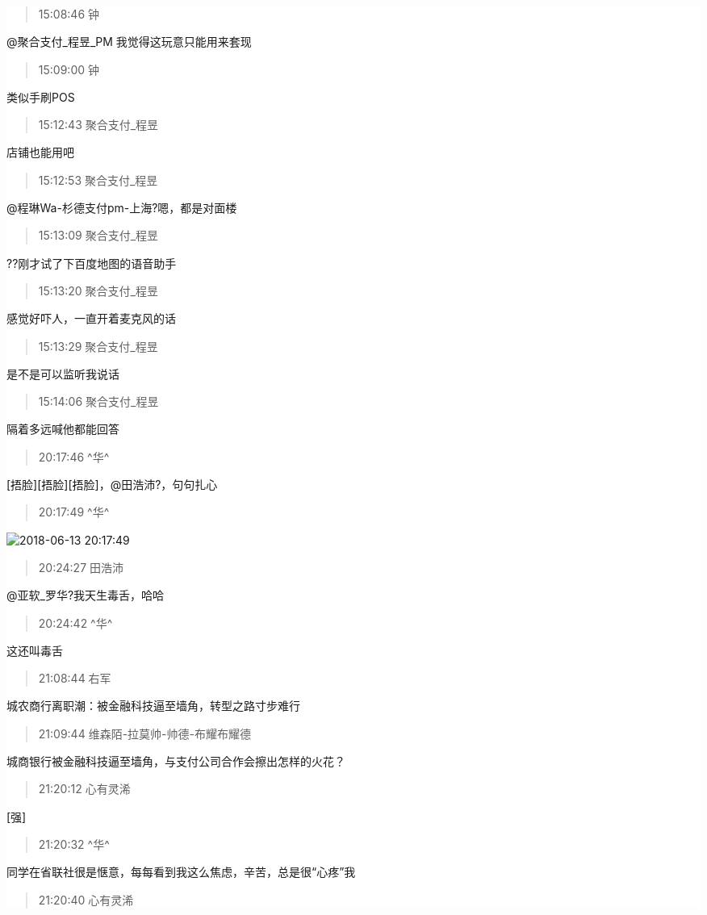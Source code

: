 > 15:08:46  钟  
   
@聚合支付_程昱_PM 我觉得这玩意只能用来套现  
   
> 15:09:00  钟  
   
类似手刷POS  
   
> 15:12:43  聚合支付_程昱  
   
店铺也能用吧  
   
> 15:12:53  聚合支付_程昱  
   
@程琳Wa-杉德支付pm-上海?嗯，都是对面楼  
   
> 15:13:09  聚合支付_程昱  
   
??刚才试了下百度地图的语音助手  
   
> 15:13:20  聚合支付_程昱  
   
感觉好吓人，一直开着麦克风的话  
   
> 15:13:29  聚合支付_程昱  
   
是不是可以监听我说话  
   
> 15:14:06  聚合支付_程昱  
   
隔着多远喊他都能回答  
   
> 20:17:46  ^华^  
   
[捂脸][捂脸][捂脸]，@田浩沛?，句句扎心  
   
> 20:17:49  ^华^  
   
![2018-06-13 20:17:49](http://static.cocolian.org/img/20180613_201749.png) 
   
> 20:24:27  田浩沛  
   
@亚软_罗华?我天生毒舌，哈哈  
   
> 20:24:42  ^华^  
   
这还叫毒舌  
   
> 21:08:44  右军  
   
城农商行离职潮：被金融科技逼至墙角，转型之路寸步难行  
   
> 21:09:44  维森陌-拉莫帅-帅德-布耀布耀德  
   
城商银行被金融科技逼至墙角，与支付公司合作会擦出怎样的火花？  
   
> 21:20:12  心有灵浠  
   
[强]  
   
> 21:20:32  ^华^  
   
同学在省联社很是惬意，每每看到我这么焦虑，辛苦，总是很“心疼”我  
   
> 21:20:40  心有灵浠  
   